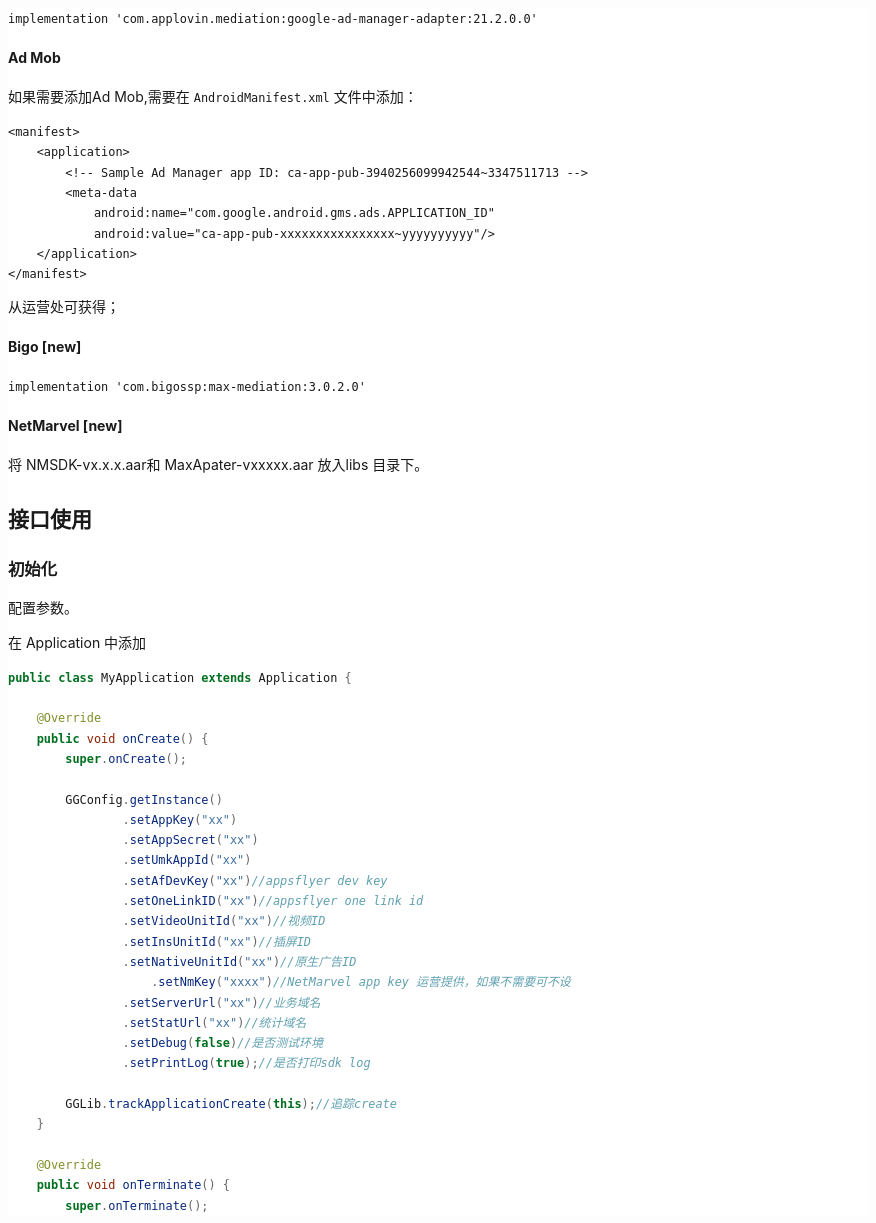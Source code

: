 ```
implementation 'com.applovin.mediation:google-ad-manager-adapter:21.2.0.0'
```

#### Ad Mob

如果需要添加Ad Mob,需要在 `AndroidManifest.xml` 文件中添加：

```
<manifest>
    <application>
        <!-- Sample Ad Manager app ID: ca-app-pub-3940256099942544~3347511713 -->
        <meta-data
            android:name="com.google.android.gms.ads.APPLICATION_ID"
            android:value="ca-app-pub-xxxxxxxxxxxxxxxx~yyyyyyyyyy"/>
    </application>
</manifest>
```

从运营处可获得；

#### Bigo [new]

```
implementation 'com.bigossp:max-mediation:3.0.2.0'
```

#### NetMarvel [new]

将  NMSDK-vx.x.x.aar和 MaxApater-vxxxxx.aar 放入libs 目录下。

## 接口使用

### 初始化

配置参数。

在 Application 中添加

```java
public class MyApplication extends Application {

    @Override
    public void onCreate() {
        super.onCreate();

        GGConfig.getInstance()
                .setAppKey("xx")
                .setAppSecret("xx")
                .setUmkAppId("xx")
                .setAfDevKey("xx")//appsflyer dev key
                .setOneLinkID("xx")//appsflyer one link id
                .setVideoUnitId("xx")//视频ID
                .setInsUnitId("xx")//插屏ID
                .setNativeUnitId("xx")//原生广告ID
          			.setNmKey("xxxx")//NetMarvel app key 运营提供，如果不需要可不设
                .setServerUrl("xx")//业务域名
                .setStatUrl("xx")//统计域名
                .setDebug(false)//是否测试环境
                .setPrintLog(true);//是否打印sdk log

        GGLib.trackApplicationCreate(this);//追踪create
    }

    @Override
    public void onTerminate() {
        super.onTerminate();

```